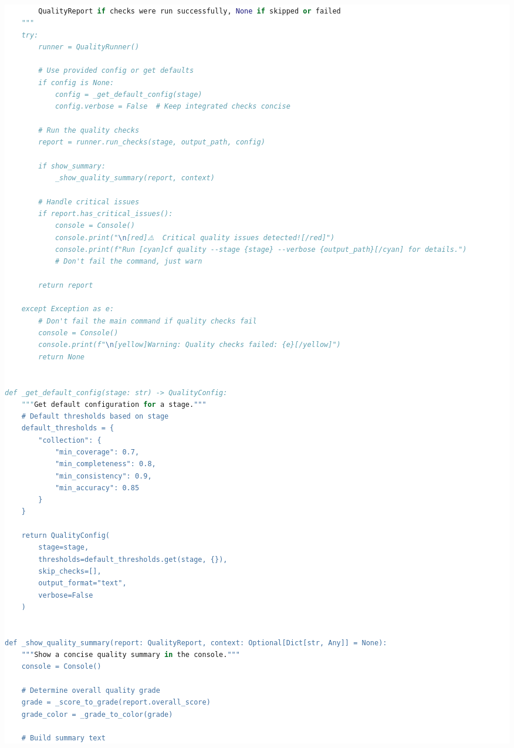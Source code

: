 ```python
        QualityReport if checks were run successfully, None if skipped or failed
    """
    try:
        runner = QualityRunner()
        
        # Use provided config or get defaults
        if config is None:
            config = _get_default_config(stage)
            config.verbose = False  # Keep integrated checks concise
        
        # Run the quality checks
        report = runner.run_checks(stage, output_path, config)
        
        if show_summary:
            _show_quality_summary(report, context)
        
        # Handle critical issues
        if report.has_critical_issues():
            console = Console()
            console.print("\n[red]⚠️  Critical quality issues detected![/red]")
            console.print(f"Run [cyan]cf quality --stage {stage} --verbose {output_path}[/cyan] for details.")
            # Don't fail the command, just warn
        
        return report
        
    except Exception as e:
        # Don't fail the main command if quality checks fail
        console = Console()
        console.print(f"\n[yellow]Warning: Quality checks failed: {e}[/yellow]")
        return None


def _get_default_config(stage: str) -> QualityConfig:
    """Get default configuration for a stage."""
    # Default thresholds based on stage
    default_thresholds = {
        "collection": {
            "min_coverage": 0.7,
            "min_completeness": 0.8,
            "min_consistency": 0.9,
            "min_accuracy": 0.85
        }
    }
    
    return QualityConfig(
        stage=stage,
        thresholds=default_thresholds.get(stage, {}),
        skip_checks=[],
        output_format="text",
        verbose=False
    )


def _show_quality_summary(report: QualityReport, context: Optional[Dict[str, Any]] = None):
    """Show a concise quality summary in the console."""
    console = Console()
    
    # Determine overall quality grade
    grade = _score_to_grade(report.overall_score)
    grade_color = _grade_to_color(grade)
    
    # Build summary text
```